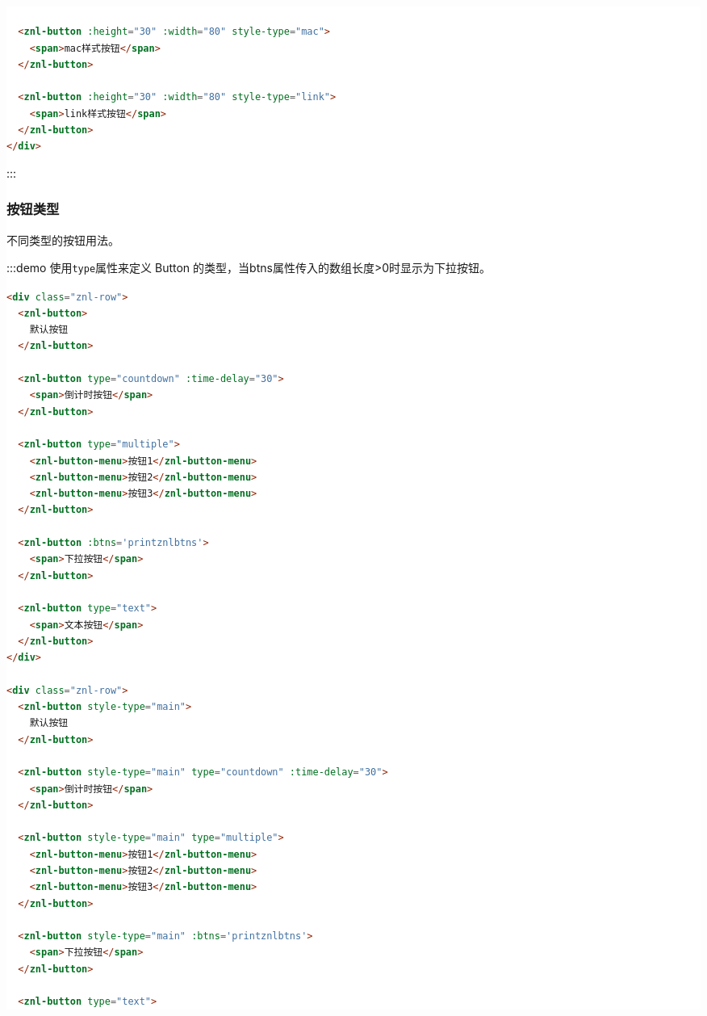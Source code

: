 ```html

  <znl-button :height="30" :width="80" style-type="mac">
    <span>mac样式按钮</span>
  </znl-button>

  <znl-button :height="30" :width="80" style-type="link">
    <span>link样式按钮</span>
  </znl-button>
</div>

```
:::

### 按钮类型

不同类型的按钮用法。

:::demo 使用`type`属性来定义 Button 的类型，当btns属性传入的数组长度>0时显示为下拉按钮。

```html
<div class="znl-row">
  <znl-button>
    默认按钮
  </znl-button>

  <znl-button type="countdown" :time-delay="30">
    <span>倒计时按钮</span>
  </znl-button>

  <znl-button type="multiple">
    <znl-button-menu>按钮1</znl-button-menu>
    <znl-button-menu>按钮2</znl-button-menu>
    <znl-button-menu>按钮3</znl-button-menu>
  </znl-button>

  <znl-button :btns='printznlbtns'>
    <span>下拉按钮</span>
  </znl-button>

  <znl-button type="text">
    <span>文本按钮</span>
  </znl-button>
</div>

<div class="znl-row">
  <znl-button style-type="main">
    默认按钮
  </znl-button>

  <znl-button style-type="main" type="countdown" :time-delay="30">
    <span>倒计时按钮</span>
  </znl-button>

  <znl-button style-type="main" type="multiple">
    <znl-button-menu>按钮1</znl-button-menu>
    <znl-button-menu>按钮2</znl-button-menu>
    <znl-button-menu>按钮3</znl-button-menu>
  </znl-button>

  <znl-button style-type="main" :btns='printznlbtns'>
    <span>下拉按钮</span>
  </znl-button>

  <znl-button type="text">
```